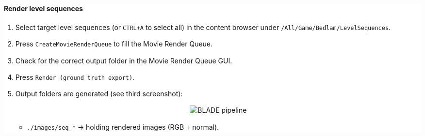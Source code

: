 #### Render level sequences
1. Select target level sequences (or `CTRL+A` to select all) in the content browser under `/All/Game/Bedlam/LevelSequences`.
2. Press `CreateMovieRenderQueue` to fill the Movie Render Queue.
3. Check for the correct output folder in the Movie Render Queue GUI.
4. Press `Render (ground truth export)`.
5. Output folders are generated (see third screenshot):
    <p align="center">
      <img src="docs/bedlamcc_3_render.png" alt="BLADE pipeline" width="70%">
    </p>
   
   - `./images/seq_*` → holding rendered images (RGB + normal).